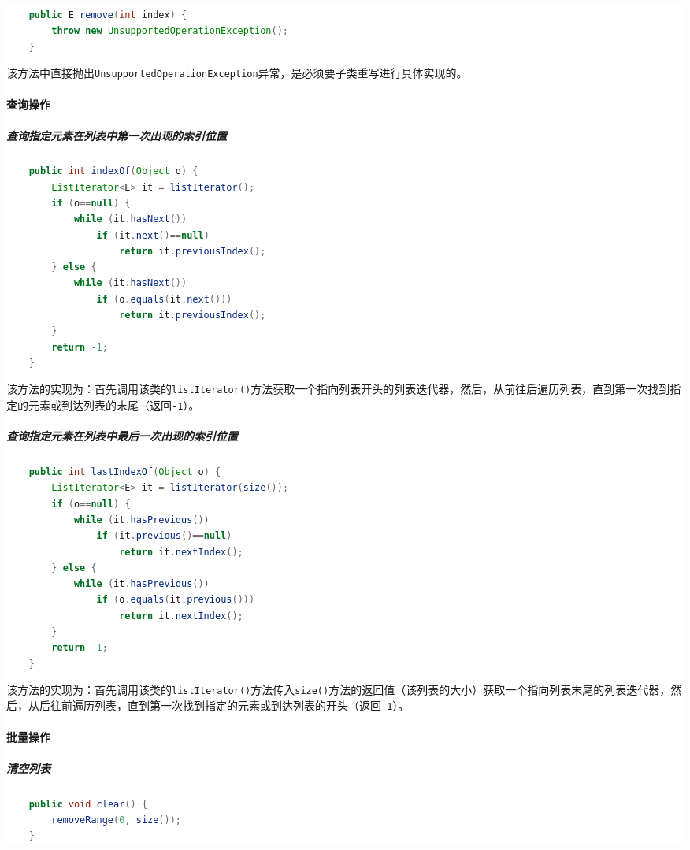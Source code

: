 ```java
    public E remove(int index) {
        throw new UnsupportedOperationException();
    }
```

该方法中直接抛出`UnsupportedOperationException`异常，是必须要子类重写进行具体实现的。

#### 查询操作

##### 查询指定元素在列表中第一次出现的索引位置

```java
    public int indexOf(Object o) {
        ListIterator<E> it = listIterator();
        if (o==null) {
            while (it.hasNext())
                if (it.next()==null)
                    return it.previousIndex();
        } else {
            while (it.hasNext())
                if (o.equals(it.next()))
                    return it.previousIndex();
        }
        return -1;
    }
```

该方法的实现为：首先调用该类的`listIterator()`方法获取一个指向列表开头的列表迭代器，然后，从前往后遍历列表，直到第一次找到指定的元素或到达列表的末尾（返回`-1`）。

##### 查询指定元素在列表中最后一次出现的索引位置

```java
    public int lastIndexOf(Object o) {
        ListIterator<E> it = listIterator(size());
        if (o==null) {
            while (it.hasPrevious())
                if (it.previous()==null)
                    return it.nextIndex();
        } else {
            while (it.hasPrevious())
                if (o.equals(it.previous()))
                    return it.nextIndex();
        }
        return -1;
    }
```

该方法的实现为：首先调用该类的`listIterator()`方法传入`size()`方法的返回值（该列表的大小）获取一个指向列表末尾的列表迭代器，然后，从后往前遍历列表，直到第一次找到指定的元素或到达列表的开头（返回`-1`）。

#### 批量操作

##### 清空列表

```java
    public void clear() {
        removeRange(0, size());
    }
```
